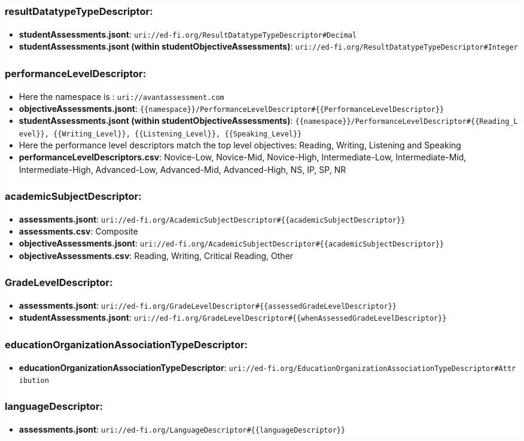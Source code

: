 ### resultDatatypeTypeDescriptor:
- **studentAssessments.jsont**: `uri://ed-fi.org/ResultDatatypeTypeDescriptor#Decimal`
- **studentAssessments.jsont (within studentObjectiveAssessments)**: `uri://ed-fi.org/ResultDatatypeTypeDescriptor#Integer`

### performanceLevelDescriptor:
- Here the namespace is :  `uri://avantassessment.com`
- **objectiveAssessments.jsont**: `{{namespace}}/PerformanceLevelDescriptor#{{PerformanceLevelDescriptor}}`
- **studentAssessments.jsont (within studentObjectiveAssessments)**: `{{namespace}}/PerformanceLevelDescriptor#{{Reading_Level}}, {{Writing_Level}}, {{Listening_Level}}, {{Speaking_Level}}`
- Here the performance level descriptors match the top level objectives: Reading, Writing, Listening and Speaking 
- **performanceLevelDescriptors.csv**: Novice-Low, Novice-Mid, Novice-High, Intermediate-Low, Intermediate-Mid, Intermediate-High, Advanced-Low, Advanced-Mid, Advanced-High, NS, IP, SP, NR 

### academicSubjectDescriptor:
- **assessments.jsont**: `uri://ed-fi.org/AcademicSubjectDescriptor#{{academicSubjectDescriptor}}`
- **assessments.csv**: Composite 
- **objectiveAssessments.jsont**: `uri://ed-fi.org/AcademicSubjectDescriptor#{{academicSubjectDescriptor}}`
- **objectiveAssessments.csv**: Reading, Writing, Critical Reading, Other 

### GradeLevelDescriptor:
- **assessments.jsont**: `uri://ed-fi.org/GradeLevelDescriptor#{{assessedGradeLevelDescriptor}}`
- **studentAssessments.jsont**: `uri://ed-fi.org/GradeLevelDescriptor#{{whenAssessedGradeLevelDescriptor}}`

### educationOrganizationAssociationTypeDescriptor:
- **educationOrganizationAssociationTypeDescriptor**: `uri://ed-fi.org/EducationOrganizationAssociationTypeDescriptor#Attribution`

### languageDescriptor:
- **assessments.jsont**: `uri://ed-fi.org/LanguageDescriptor#{{languageDescriptor}}`